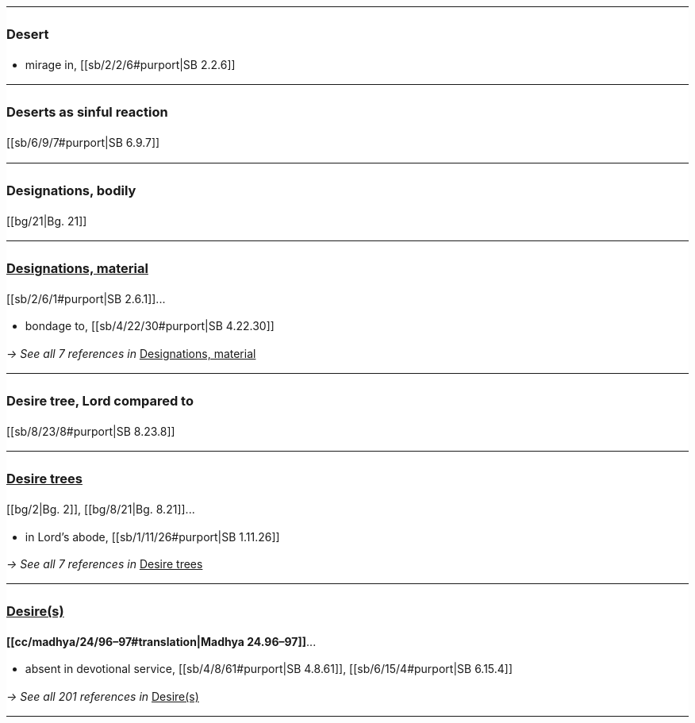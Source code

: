 
---

### Desert

* mirage in, [[sb/2/2/6#purport|SB 2.2.6]]

---

### Deserts as sinful reaction

[[sb/6/9/7#purport|SB 6.9.7]]


---

### Designations, bodily

[[bg/21|Bg. 21]]


---

### [Designations, material](../entries/designations-material.md)

[[sb/2/6/1#purport|SB 2.6.1]]...

* bondage to, [[sb/4/22/30#purport|SB 4.22.30]]

*→ See all 7 references in* [Designations, material](../entries/designations-material.md)

---

### Desire tree, Lord compared to

[[sb/8/23/8#purport|SB 8.23.8]]


---

### [Desire trees](../entries/desire-trees.md)

[[bg/2|Bg. 2]], [[bg/8/21|Bg. 8.21]]...

* in Lord’s abode, [[sb/1/11/26#purport|SB 1.11.26]]

*→ See all 7 references in* [Desire trees](../entries/desire-trees.md)

---

### [Desire(s)](../entries/desire.md)

**[[cc/madhya/24/96–97#translation|Madhya 24.96–97]]**...

* absent in devotional service, [[sb/4/8/61#purport|SB 4.8.61]], [[sb/6/15/4#purport|SB 6.15.4]]

*→ See all 201 references in* [Desire(s)](../entries/desire.md)

---
